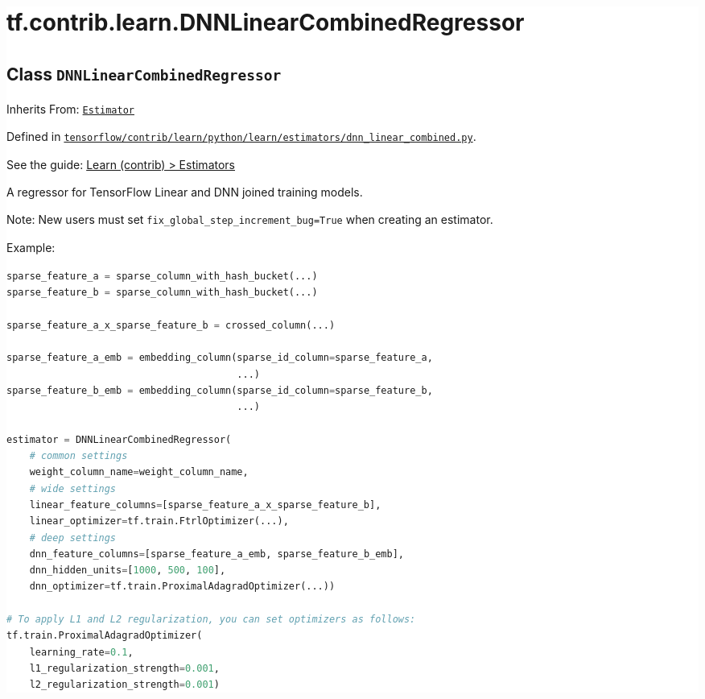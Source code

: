 <div itemscope itemtype="http://developers.google.com/ReferenceObject">
<meta itemprop="name" content="tf.contrib.learn.DNNLinearCombinedRegressor" />
<meta itemprop="property" content="config"/>
<meta itemprop="property" content="model_dir"/>
<meta itemprop="property" content="__init__"/>
<meta itemprop="property" content="evaluate"/>
<meta itemprop="property" content="export"/>
<meta itemprop="property" content="export_savedmodel"/>
<meta itemprop="property" content="fit"/>
<meta itemprop="property" content="get_params"/>
<meta itemprop="property" content="get_variable_names"/>
<meta itemprop="property" content="get_variable_value"/>
<meta itemprop="property" content="partial_fit"/>
<meta itemprop="property" content="predict"/>
<meta itemprop="property" content="predict_scores"/>
<meta itemprop="property" content="set_params"/>
</div>

# tf.contrib.learn.DNNLinearCombinedRegressor

## Class `DNNLinearCombinedRegressor`

Inherits From: [`Estimator`](../../../tf/contrib/learn/Estimator.md)



Defined in [`tensorflow/contrib/learn/python/learn/estimators/dnn_linear_combined.py`](https://www.tensorflow.org/code/tensorflow/contrib/learn/python/learn/estimators/dnn_linear_combined.py).

See the guide: [Learn (contrib) > Estimators](../../../../../api_guides/python/contrib.learn.md#Estimators)

A regressor for TensorFlow Linear and DNN joined training models.

Note: New users must set `fix_global_step_increment_bug=True` when creating an
estimator.

Example:

```python
sparse_feature_a = sparse_column_with_hash_bucket(...)
sparse_feature_b = sparse_column_with_hash_bucket(...)

sparse_feature_a_x_sparse_feature_b = crossed_column(...)

sparse_feature_a_emb = embedding_column(sparse_id_column=sparse_feature_a,
                                        ...)
sparse_feature_b_emb = embedding_column(sparse_id_column=sparse_feature_b,
                                        ...)

estimator = DNNLinearCombinedRegressor(
    # common settings
    weight_column_name=weight_column_name,
    # wide settings
    linear_feature_columns=[sparse_feature_a_x_sparse_feature_b],
    linear_optimizer=tf.train.FtrlOptimizer(...),
    # deep settings
    dnn_feature_columns=[sparse_feature_a_emb, sparse_feature_b_emb],
    dnn_hidden_units=[1000, 500, 100],
    dnn_optimizer=tf.train.ProximalAdagradOptimizer(...))

# To apply L1 and L2 regularization, you can set optimizers as follows:
tf.train.ProximalAdagradOptimizer(
    learning_rate=0.1,
    l1_regularization_strength=0.001,
    l2_regularization_strength=0.001)
```